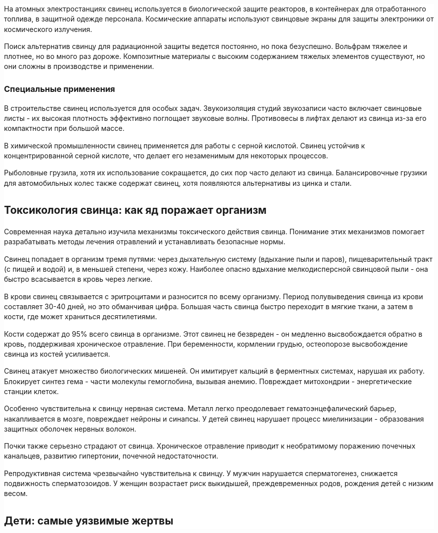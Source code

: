 На атомных электростанциях свинец используется в биологической защите реакторов, в контейнерах для отработанного топлива, в защитной одежде персонала. Космические аппараты используют свинцовые экраны для защиты электроники от космического излучения.

Поиск альтернатив свинцу для радиационной защиты ведется постоянно, но пока безуспешно. Вольфрам тяжелее и плотнее, но во много раз дороже. Композитные материалы с высоким содержанием тяжелых элементов существуют, но они сложны в производстве и применении.

### Специальные применения

В строительстве свинец используется для особых задач. Звукоизоляция студий звукозаписи часто включает свинцовые листы - их высокая плотность эффективно поглощает звуковые волны. Противовесы в лифтах делают из свинца из-за его компактности при большой массе.

В химической промышленности свинец применяется для работы с серной кислотой. Свинец устойчив к концентрированной серной кислоте, что делает его незаменимым для некоторых процессов.

Рыболовные грузила, хотя их использование сокращается, до сих пор часто делают из свинца. Балансировочные грузики для автомобильных колес также содержат свинец, хотя появляются альтернативы из цинка и стали.

## Токсикология свинца: как яд поражает организм

Современная наука детально изучила механизмы токсического действия свинца. Понимание этих механизмов помогает разрабатывать методы лечения отравлений и устанавливать безопасные нормы.

Свинец попадает в организм тремя путями: через дыхательную систему (вдыхание пыли и паров), пищеварительный тракт (с пищей и водой) и, в меньшей степени, через кожу. Наиболее опасно вдыхание мелкодисперсной свинцовой пыли - она быстро всасывается в кровь через легкие.

В крови свинец связывается с эритроцитами и разносится по всему организму. Период полувыведения свинца из крови составляет 30-40 дней, но это обманчивая цифра. Большая часть свинца быстро переходит в мягкие ткани, а затем в кости, где может храниться десятилетиями.

Кости содержат до 95% всего свинца в организме. Этот свинец не безвреден - он медленно высвобождается обратно в кровь, поддерживая хроническое отравление. При беременности, кормлении грудью, остеопорозе высвобождение свинца из костей усиливается.

Свинец атакует множество биологических мишеней. Он имитирует кальций в ферментных системах, нарушая их работу. Блокирует синтез гема - части молекулы гемоглобина, вызывая анемию. Повреждает митохондрии - энергетические станции клеток.

Особенно чувствительна к свинцу нервная система. Металл легко преодолевает гематоэнцефалический барьер, накапливается в мозге, повреждает нейроны и синапсы. У детей свинец нарушает процесс миелинизации - образования защитных оболочек нервных волокон.

Почки также серьезно страдают от свинца. Хроническое отравление приводит к необратимому поражению почечных канальцев, развитию гипертонии, почечной недостаточности.

Репродуктивная система чрезвычайно чувствительна к свинцу. У мужчин нарушается сперматогенез, снижается подвижность сперматозоидов. У женщин возрастает риск выкидышей, преждевременных родов, рождения детей с низким весом.

## Дети: самые уязвимые жертвы
